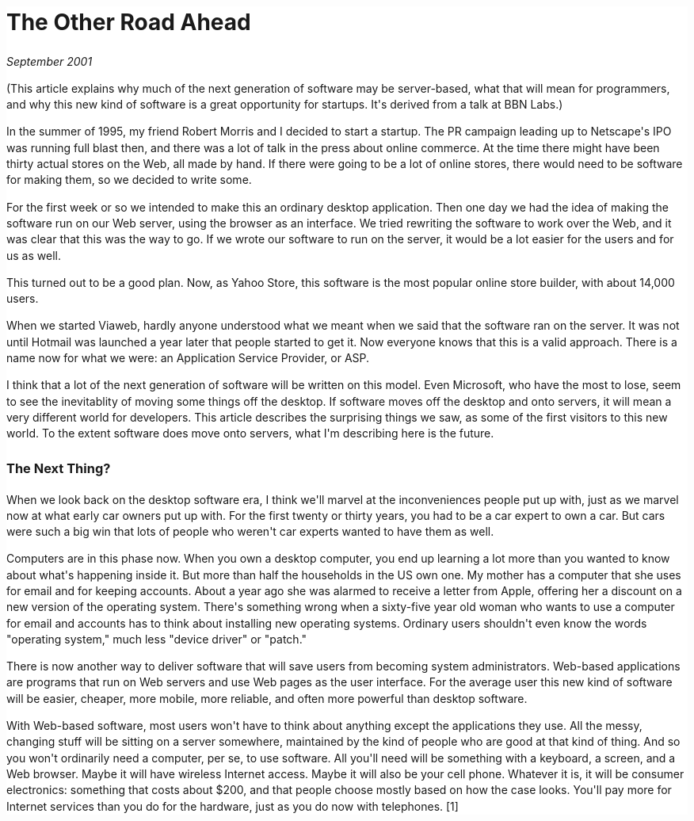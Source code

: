 # The Other Road Ahead

_September 2001_

(This article explains why much of the next generation of software may be server-based, what that will mean for programmers, and why this new kind of software is a great opportunity for startups. It's derived from a talk at BBN Labs.)

In the summer of 1995, my friend Robert Morris and I decided to start a startup. The PR campaign leading up to Netscape's IPO was running full blast then, and there was a lot of talk in the press about online commerce. At the time there might have been thirty actual stores on the Web, all made by hand. If there were going to be a lot of online stores, there would need to be software for making them, so we decided to write some.

For the first week or so we intended to make this an ordinary desktop application. Then one day we had the idea of making the software run on our Web server, using the browser as an interface. We tried rewriting the software to work over the Web, and it was clear that this was the way to go. If we wrote our software to run on the server, it would be a lot easier for the users and for us as well.

This turned out to be a good plan. Now, as Yahoo Store, this software is the most popular online store builder, with about 14,000 users.

When we started Viaweb, hardly anyone understood what we meant when we said that the software ran on the server. It was not until Hotmail was launched a year later that people started to get it. Now everyone knows that this is a valid approach. There is a name now for what we were: an Application Service Provider, or ASP.

I think that a lot of the next generation of software will be written on this model. Even Microsoft, who have the most to lose, seem to see the inevitablity of moving some things off the desktop. If software moves off the desktop and onto servers, it will mean a very different world for developers. This article describes the surprising things we saw, as some of the first visitors to this new world. To the extent software does move onto servers, what I'm describing here is the future.

### The Next Thing?

When we look back on the desktop software era, I think we'll marvel at the inconveniences people put up with, just as we marvel now at what early car owners put up with. For the first twenty or thirty years, you had to be a car expert to own a car. But cars were such a big win that lots of people who weren't car experts wanted to have them as well.

Computers are in this phase now. When you own a desktop computer, you end up learning a lot more than you wanted to know about what's happening inside it. But more than half the households in the US own one. My mother has a computer that she uses for email and for keeping accounts. About a year ago she was alarmed to receive a letter from Apple, offering her a discount on a new version of the operating system. There's something wrong when a sixty-five year old woman who wants to use a computer for email and accounts has to think about installing new operating systems. Ordinary users shouldn't even know the words "operating system," much less "device driver" or "patch."

There is now another way to deliver software that will save users from becoming system administrators. Web-based applications are programs that run on Web servers and use Web pages as the user interface. For the average user this new kind of software will be easier, cheaper, more mobile, more reliable, and often more powerful than desktop software.

With Web-based software, most users won't have to think about anything except the applications they use. All the messy, changing stuff will be sitting on a server somewhere, maintained by the kind of people who are good at that kind of thing. And so you won't ordinarily need a computer, per se, to use software. All you'll need will be something with a keyboard, a screen, and a Web browser. Maybe it will have wireless Internet access. Maybe it will also be your cell phone. Whatever it is, it will be consumer electronics: something that costs about $200, and that people choose mostly based on how the case looks. You'll pay more for Internet services than you do for the hardware, just as you do now with telephones. [1]
